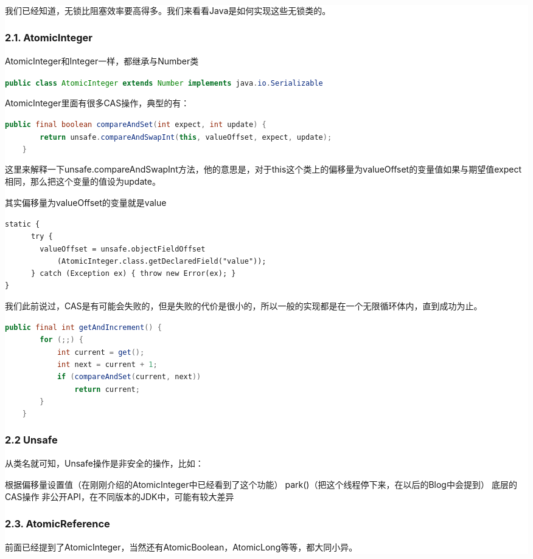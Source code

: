 我们已经知道，无锁比阻塞效率要高得多。我们来看看Java是如何实现这些无锁类的。

### 2.1. AtomicInteger

AtomicInteger和Integer一样，都继承与Number类

```java
public class AtomicInteger extends Number implements java.io.Serializable
```

AtomicInteger里面有很多CAS操作，典型的有：

```java
public final boolean compareAndSet(int expect, int update) {
        return unsafe.compareAndSwapInt(this, valueOffset, expect, update);
    }
```

这里来解释一下unsafe.compareAndSwapInt方法，他的意思是，对于this这个类上的偏移量为valueOffset的变量值如果与期望值expect相同，那么把这个变量的值设为update。

其实偏移量为valueOffset的变量就是value

```
static {
      try {
        valueOffset = unsafe.objectFieldOffset
            (AtomicInteger.class.getDeclaredField("value"));
      } catch (Exception ex) { throw new Error(ex); }
}
```

我们此前说过，CAS是有可能会失败的，但是失败的代价是很小的，所以一般的实现都是在一个无限循环体内，直到成功为止。

```java
public final int getAndIncrement() {
        for (;;) {
            int current = get();
            int next = current + 1;
            if (compareAndSet(current, next))
                return current;
        }
    }
```

### 2.2 Unsafe

从类名就可知，Unsafe操作是非安全的操作，比如：

根据偏移量设置值（在刚刚介绍的AtomicInteger中已经看到了这个功能）
park()（把这个线程停下来，在以后的Blog中会提到）
底层的CAS操作
非公开API，在不同版本的JDK中，可能有较大差异

### 2.3. AtomicReference

前面已经提到了AtomicInteger，当然还有AtomicBoolean，AtomicLong等等，都大同小异。
